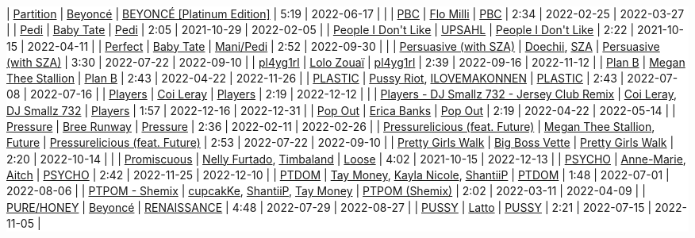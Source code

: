 | [Partition](https://open.spotify.com/track/5hgnY0mVcVetszbb85qeDg) | [Beyoncé](https://open.spotify.com/artist/6vWDO969PvNqNYHIOW5v0m) | [BEYONCÉ \[Platinum Edition\]](https://open.spotify.com/album/2UJwKSBUz6rtW4QLK74kQu) | 5:19 | 2022-06-17 |  |
| [PBC](https://open.spotify.com/track/4DDiIZDlRldzWuCp47TIhU) | [Flo Milli](https://open.spotify.com/artist/08PvCOlef4xdOr20jFSTPd) | [PBC](https://open.spotify.com/album/06IJHrNnxOYwvOjT3RBl0i) | 2:34 | 2022-02-25 | 2022-03-27 |
| [Pedi](https://open.spotify.com/track/718LR2LTJEjk61pTBn2cOo) | [Baby Tate](https://open.spotify.com/artist/3IJ21966TwNZI24MwZHMu4) | [Pedi](https://open.spotify.com/album/0sy5zTEXULEyswNOxnAoLU) | 2:05 | 2021-10-29 | 2022-02-05 |
| [People I Don't Like](https://open.spotify.com/track/5srKMwXoeyrRnyTnNbpgIW) | [UPSAHL](https://open.spotify.com/artist/1294QqYm1VuxxjRiL9M0h9) | [People I Don't Like](https://open.spotify.com/album/56c9o6LVrsm995xmDpAZrA) | 2:22 | 2021-10-15 | 2022-04-11 |
| [Perfect](https://open.spotify.com/track/44AlUStg32yZ3xwhhrUGxq) | [Baby Tate](https://open.spotify.com/artist/3IJ21966TwNZI24MwZHMu4) | [Mani/Pedi](https://open.spotify.com/album/1PggRLfABCLlNktVA64NDh) | 2:52 | 2022-09-30 |  |
| [Persuasive \(with SZA\)](https://open.spotify.com/track/67v2UHujFruxWrDmjPYxD6) | [Doechii](https://open.spotify.com/artist/4E2rKHVDssGJm2SCDOMMJB), [SZA](https://open.spotify.com/artist/7tYKF4w9nC0nq9CsPZTHyP) | [Persuasive \(with SZA\)](https://open.spotify.com/album/7LYy99hyg4eHQeYkKPuS6R) | 3:30 | 2022-07-22 | 2022-09-10 |
| [pl4yg1rl](https://open.spotify.com/track/3xA9Cta8gafKNV1xNpMK2r) | [Lolo Zouaï](https://open.spotify.com/artist/2qDIR2WlcW3llkGqJWg9VJ) | [pl4yg1rl](https://open.spotify.com/album/1xQEgoJUeY0K2pc0p8LLXG) | 2:39 | 2022-09-16 | 2022-11-12 |
| [Plan B](https://open.spotify.com/track/2PljnVsnl2PRwCvfhbdQup) | [Megan Thee Stallion](https://open.spotify.com/artist/181bsRPaVXVlUKXrxwZfHK) | [Plan B](https://open.spotify.com/album/7f9fxAFDIRaflD7W0k7Dhx) | 2:43 | 2022-04-22 | 2022-11-26 |
| [PLASTIC](https://open.spotify.com/track/7KF3yW2VZX7Ddu6gPREdUf) | [Pussy Riot](https://open.spotify.com/artist/2hThsqaVEAWhWPBXnaOfB9), [ILOVEMAKONNEN](https://open.spotify.com/artist/3aGFCoR8xGN6DKwvdzeSja) | [PLASTIC](https://open.spotify.com/album/3Mgup1DdHwGNSejCMZz5Et) | 2:43 | 2022-07-08 | 2022-07-16 |
| [Players](https://open.spotify.com/track/6UN73IYd0hZxLi8wFPMQij) | [Coi Leray](https://open.spotify.com/artist/6AMd49uBDJfhf30Ak2QR5s) | [Players](https://open.spotify.com/album/4cAAsw7mPkGt15GXQzWlrM) | 2:19 | 2022-12-12 |  |
| [Players \- DJ Smallz 732 \- Jersey Club Remix](https://open.spotify.com/track/731vxZpBMap84vDSqyJjf0) | [Coi Leray](https://open.spotify.com/artist/6AMd49uBDJfhf30Ak2QR5s), [DJ Smallz 732](https://open.spotify.com/artist/6GrHfxMFCXCdIhN9DrAxjK) | [Players](https://open.spotify.com/album/5mXzQrjx91TEYRWPQelBDH) | 1:57 | 2022-12-16 | 2022-12-31 |
| [Pop Out](https://open.spotify.com/track/0ng1fmKrKCorqjmFtNneFm) | [Erica Banks](https://open.spotify.com/artist/2SXhbucehn00OBVKhzxDyM) | [Pop Out](https://open.spotify.com/album/3IzNDkXpDYxSzoDVNXBSbs) | 2:19 | 2022-04-22 | 2022-05-14 |
| [Pressure](https://open.spotify.com/track/0MOFpFNTB8immc0cXindTo) | [Bree Runway](https://open.spotify.com/artist/58hqTaCiqGrMsNmmm3qL7w) | [Pressure](https://open.spotify.com/album/6wQtQ94jJW3yq35mQSBPzU) | 2:36 | 2022-02-11 | 2022-02-26 |
| [Pressurelicious \(feat\. Future\)](https://open.spotify.com/track/5ZWNnO9MyPfGrUHiGWHESB) | [Megan Thee Stallion](https://open.spotify.com/artist/181bsRPaVXVlUKXrxwZfHK), [Future](https://open.spotify.com/artist/1RyvyyTE3xzB2ZywiAwp0i) | [Pressurelicious \(feat\. Future\)](https://open.spotify.com/album/2Wm9AhTq7byuyEIx5QXVWJ) | 2:53 | 2022-07-22 | 2022-09-10 |
| [Pretty Girls Walk](https://open.spotify.com/track/646pXmilpKaPZIjgHzwPhR) | [Big Boss Vette](https://open.spotify.com/artist/6fKiutMtRIcxi4zEau0BuI) | [Pretty Girls Walk](https://open.spotify.com/album/4xUnFaLOk5EFsW78uNMnDK) | 2:20 | 2022-10-14 |  |
| [Promiscuous](https://open.spotify.com/track/2gam98EZKrF9XuOkU13ApN) | [Nelly Furtado](https://open.spotify.com/artist/2jw70GZXlAI8QzWeY2bgRc), [Timbaland](https://open.spotify.com/artist/5Y5TRrQiqgUO4S36tzjIRZ) | [Loose](https://open.spotify.com/album/2yboV2QBcVGEhcRlYuPpDT) | 4:02 | 2021-10-15 | 2022-12-13 |
| [PSYCHO](https://open.spotify.com/track/1eprzC29mwUQqcVj0eILdx) | [Anne\-Marie](https://open.spotify.com/artist/1zNqDE7qDGCsyzJwohVaoX), [Aitch](https://open.spotify.com/artist/2PJEagPIxaBugeMjIyKVXF) | [PSYCHO](https://open.spotify.com/album/7qUT6ERWHp2U6RdUkuYZ3O) | 2:42 | 2022-11-25 | 2022-12-10 |
| [PTDOM](https://open.spotify.com/track/5BfbwG8kBqNoHFrBJ6Ygt6) | [Tay Money](https://open.spotify.com/artist/6R6EfP43F8ZuMcilsE4zs7), [Kayla Nicole](https://open.spotify.com/artist/0jL5A3JBu46MsYrr5JMPuT), [ShantiiP](https://open.spotify.com/artist/6LDmAUGAL9bDnQpu5dxBv5) | [PTDOM](https://open.spotify.com/album/4JdgeVZeAPBeU4niC1ueKh) | 1:48 | 2022-07-01 | 2022-08-06 |
| [PTPOM \- Shemix](https://open.spotify.com/track/5q146DLWV5OJTK0Uch3p5C) | [cupcakKe](https://open.spotify.com/artist/76SlrtEaq2oViRXulxjfuM), [ShantiiP](https://open.spotify.com/artist/6LDmAUGAL9bDnQpu5dxBv5), [Tay Money](https://open.spotify.com/artist/6R6EfP43F8ZuMcilsE4zs7) | [PTPOM \(Shemix\)](https://open.spotify.com/album/1vnwE0JjXVAvPLvtjkvuym) | 2:02 | 2022-03-11 | 2022-04-09 |
| [PURE/HONEY](https://open.spotify.com/track/4DByEumlGTZKSzuVEZ35eo) | [Beyoncé](https://open.spotify.com/artist/6vWDO969PvNqNYHIOW5v0m) | [RENAISSANCE](https://open.spotify.com/album/6FJxoadUE4JNVwWHghBwnb) | 4:48 | 2022-07-29 | 2022-08-27 |
| [PUSSY](https://open.spotify.com/track/7ycQto0UwGtuugO5ztmpdO) | [Latto](https://open.spotify.com/artist/3MdXrJWsbVzdn6fe5JYkSQ) | [PUSSY](https://open.spotify.com/album/2RJKx64TCTSA1rbwh3C3ib) | 2:21 | 2022-07-15 | 2022-11-05 |